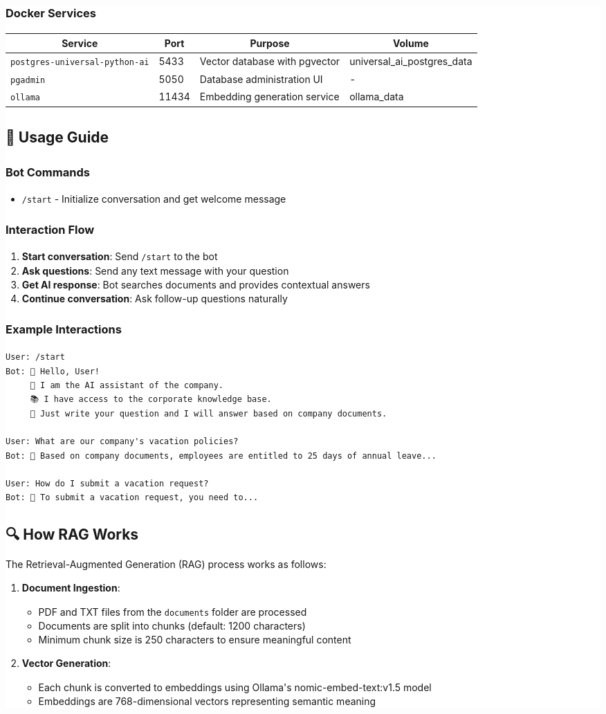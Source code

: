 ### Docker Services

| Service | Port | Purpose | Volume |
|---------|------|---------|--------|
| `postgres-universal-python-ai` | 5433 | Vector database with pgvector | universal_ai_postgres_data |
| `pgadmin` | 5050 | Database administration UI | - |
| `ollama` | 11434 | Embedding generation service | ollama_data |

## 💬 Usage Guide

### Bot Commands

- `/start` - Initialize conversation and get welcome message

### Interaction Flow

1. **Start conversation**: Send `/start` to the bot
2. **Ask questions**: Send any text message with your question
3. **Get AI response**: Bot searches documents and provides contextual answers
4. **Continue conversation**: Ask follow-up questions naturally

### Example Interactions

```
User: /start
Bot: 👋 Hello, User!
     🤖 I am the AI assistant of the company.
     📚 I have access to the corporate knowledge base.
     💬 Just write your question and I will answer based on company documents.

User: What are our company's vacation policies?
Bot: 🤖 Based on company documents, employees are entitled to 25 days of annual leave...

User: How do I submit a vacation request?
Bot: 🤖 To submit a vacation request, you need to...
```

## 🔍 How RAG Works

The Retrieval-Augmented Generation (RAG) process works as follows:

1. **Document Ingestion**: 
   - PDF and TXT files from the `documents` folder are processed
   - Documents are split into chunks (default: 1200 characters)
   - Minimum chunk size is 250 characters to ensure meaningful content

2. **Vector Generation**: 
   - Each chunk is converted to embeddings using Ollama's nomic-embed-text:v1.5 model
   - Embeddings are 768-dimensional vectors representing semantic meaning
